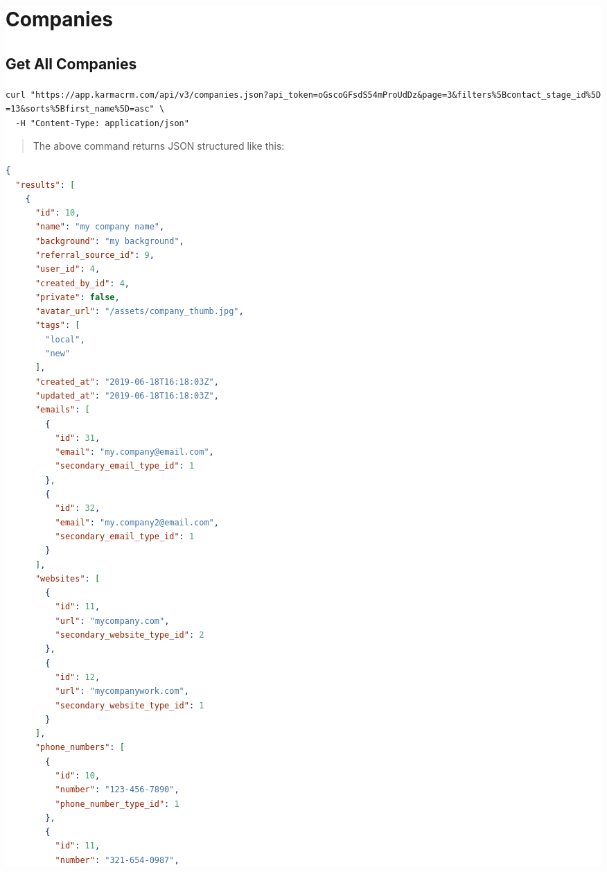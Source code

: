 # Companies

## Get All Companies

```shell
curl "https://app.karmacrm.com/api/v3/companies.json?api_token=oGscoGFsdS54mProUdDz&page=3&filters%5Bcontact_stage_id%5D=13&sorts%5Bfirst_name%5D=asc" \
  -H "Content-Type: application/json"
```

> The above command returns JSON structured like this:

```json
{
  "results": [
    {
      "id": 10,
      "name": "my company name",
      "background": "my background",
      "referral_source_id": 9,
      "user_id": 4,
      "created_by_id": 4,
      "private": false,
      "avatar_url": "/assets/company_thumb.jpg",
      "tags": [
        "local",
        "new"
      ],
      "created_at": "2019-06-18T16:18:03Z",
      "updated_at": "2019-06-18T16:18:03Z",
      "emails": [
        {
          "id": 31,
          "email": "my.company@email.com",
          "secondary_email_type_id": 1
        },
        {
          "id": 32,
          "email": "my.company2@email.com",
          "secondary_email_type_id": 1
        }
      ],
      "websites": [
        {
          "id": 11,
          "url": "mycompany.com",
          "secondary_website_type_id": 2
        },
        {
          "id": 12,
          "url": "mycompanywork.com",
          "secondary_website_type_id": 1
        }
      ],
      "phone_numbers": [
        {
          "id": 10,
          "number": "123-456-7890",
          "phone_number_type_id": 1
        },
        {
          "id": 11,
          "number": "321-654-0987",
```